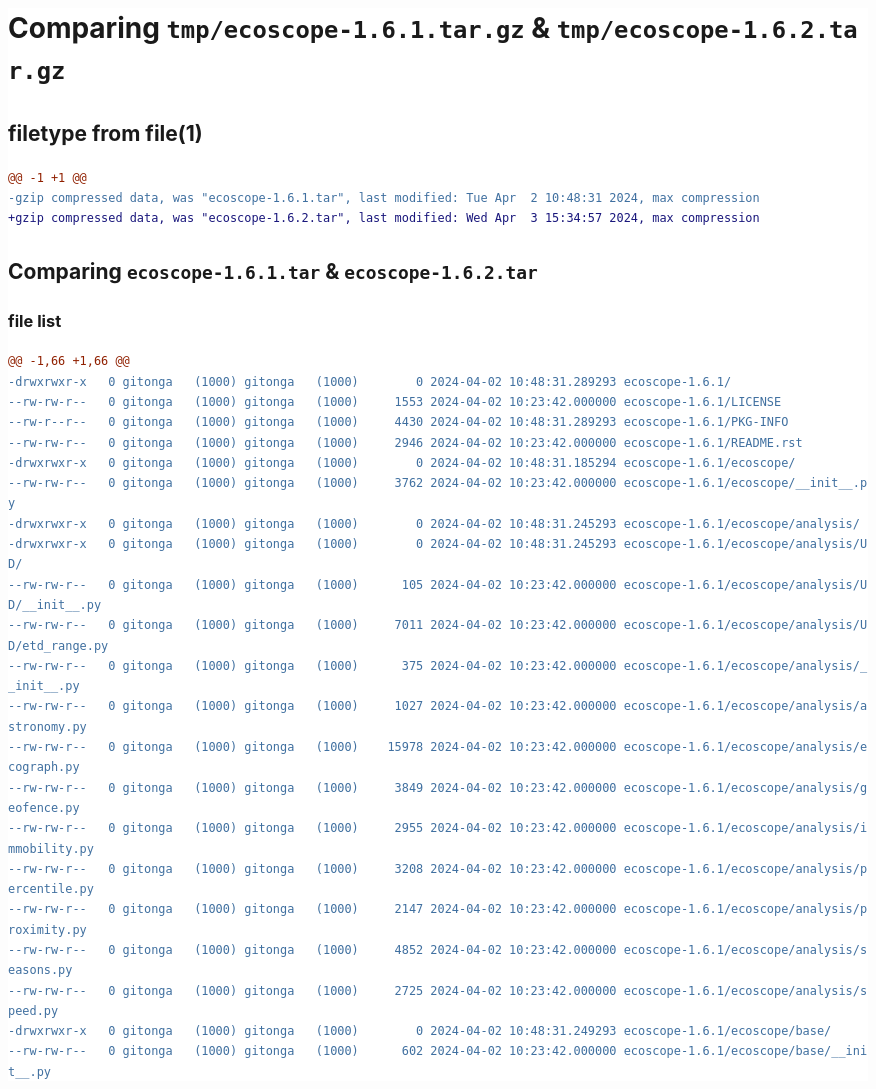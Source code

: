 # Comparing `tmp/ecoscope-1.6.1.tar.gz` & `tmp/ecoscope-1.6.2.tar.gz`

## filetype from file(1)

```diff
@@ -1 +1 @@
-gzip compressed data, was "ecoscope-1.6.1.tar", last modified: Tue Apr  2 10:48:31 2024, max compression
+gzip compressed data, was "ecoscope-1.6.2.tar", last modified: Wed Apr  3 15:34:57 2024, max compression
```

## Comparing `ecoscope-1.6.1.tar` & `ecoscope-1.6.2.tar`

### file list

```diff
@@ -1,66 +1,66 @@
-drwxrwxr-x   0 gitonga   (1000) gitonga   (1000)        0 2024-04-02 10:48:31.289293 ecoscope-1.6.1/
--rw-rw-r--   0 gitonga   (1000) gitonga   (1000)     1553 2024-04-02 10:23:42.000000 ecoscope-1.6.1/LICENSE
--rw-r--r--   0 gitonga   (1000) gitonga   (1000)     4430 2024-04-02 10:48:31.289293 ecoscope-1.6.1/PKG-INFO
--rw-rw-r--   0 gitonga   (1000) gitonga   (1000)     2946 2024-04-02 10:23:42.000000 ecoscope-1.6.1/README.rst
-drwxrwxr-x   0 gitonga   (1000) gitonga   (1000)        0 2024-04-02 10:48:31.185294 ecoscope-1.6.1/ecoscope/
--rw-rw-r--   0 gitonga   (1000) gitonga   (1000)     3762 2024-04-02 10:23:42.000000 ecoscope-1.6.1/ecoscope/__init__.py
-drwxrwxr-x   0 gitonga   (1000) gitonga   (1000)        0 2024-04-02 10:48:31.245293 ecoscope-1.6.1/ecoscope/analysis/
-drwxrwxr-x   0 gitonga   (1000) gitonga   (1000)        0 2024-04-02 10:48:31.245293 ecoscope-1.6.1/ecoscope/analysis/UD/
--rw-rw-r--   0 gitonga   (1000) gitonga   (1000)      105 2024-04-02 10:23:42.000000 ecoscope-1.6.1/ecoscope/analysis/UD/__init__.py
--rw-rw-r--   0 gitonga   (1000) gitonga   (1000)     7011 2024-04-02 10:23:42.000000 ecoscope-1.6.1/ecoscope/analysis/UD/etd_range.py
--rw-rw-r--   0 gitonga   (1000) gitonga   (1000)      375 2024-04-02 10:23:42.000000 ecoscope-1.6.1/ecoscope/analysis/__init__.py
--rw-rw-r--   0 gitonga   (1000) gitonga   (1000)     1027 2024-04-02 10:23:42.000000 ecoscope-1.6.1/ecoscope/analysis/astronomy.py
--rw-rw-r--   0 gitonga   (1000) gitonga   (1000)    15978 2024-04-02 10:23:42.000000 ecoscope-1.6.1/ecoscope/analysis/ecograph.py
--rw-rw-r--   0 gitonga   (1000) gitonga   (1000)     3849 2024-04-02 10:23:42.000000 ecoscope-1.6.1/ecoscope/analysis/geofence.py
--rw-rw-r--   0 gitonga   (1000) gitonga   (1000)     2955 2024-04-02 10:23:42.000000 ecoscope-1.6.1/ecoscope/analysis/immobility.py
--rw-rw-r--   0 gitonga   (1000) gitonga   (1000)     3208 2024-04-02 10:23:42.000000 ecoscope-1.6.1/ecoscope/analysis/percentile.py
--rw-rw-r--   0 gitonga   (1000) gitonga   (1000)     2147 2024-04-02 10:23:42.000000 ecoscope-1.6.1/ecoscope/analysis/proximity.py
--rw-rw-r--   0 gitonga   (1000) gitonga   (1000)     4852 2024-04-02 10:23:42.000000 ecoscope-1.6.1/ecoscope/analysis/seasons.py
--rw-rw-r--   0 gitonga   (1000) gitonga   (1000)     2725 2024-04-02 10:23:42.000000 ecoscope-1.6.1/ecoscope/analysis/speed.py
-drwxrwxr-x   0 gitonga   (1000) gitonga   (1000)        0 2024-04-02 10:48:31.249293 ecoscope-1.6.1/ecoscope/base/
--rw-rw-r--   0 gitonga   (1000) gitonga   (1000)      602 2024-04-02 10:23:42.000000 ecoscope-1.6.1/ecoscope/base/__init__.py
```